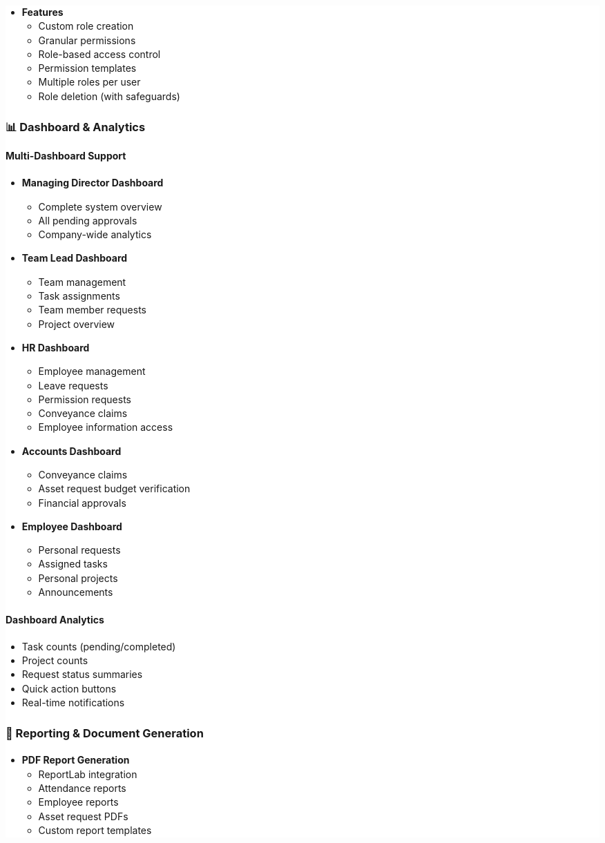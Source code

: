 - **Features**
  - Custom role creation
  - Granular permissions
  - Role-based access control
  - Permission templates
  - Multiple roles per user
  - Role deletion (with safeguards)

### 📊 Dashboard & Analytics

#### Multi-Dashboard Support
- **Managing Director Dashboard**
  - Complete system overview
  - All pending approvals
  - Company-wide analytics
  
- **Team Lead Dashboard**
  - Team management
  - Task assignments
  - Team member requests
  - Project overview
  
- **HR Dashboard**
  - Employee management
  - Leave requests
  - Permission requests
  - Conveyance claims
  - Employee information access
  
- **Accounts Dashboard**
  - Conveyance claims
  - Asset request budget verification
  - Financial approvals
  
- **Employee Dashboard**
  - Personal requests
  - Assigned tasks
  - Personal projects
  - Announcements

#### Dashboard Analytics
- Task counts (pending/completed)
- Project counts
- Request status summaries
- Quick action buttons
- Real-time notifications

### 📄 Reporting & Document Generation
- **PDF Report Generation**
  - ReportLab integration
  - Attendance reports
  - Employee reports
  - Asset request PDFs
  - Custom report templates
  